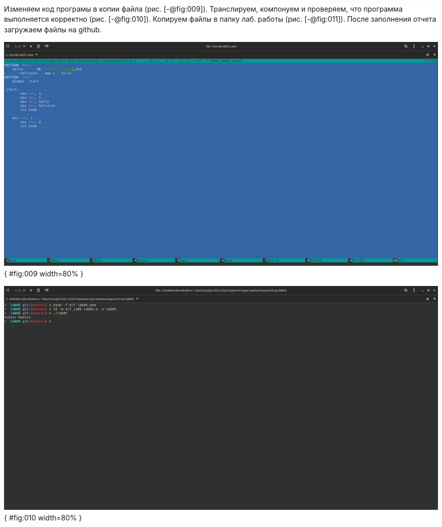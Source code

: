 Изменяем код програмы в копии файла (рис. [-@fig:009]). Транслируем, компонуем и проверяем, что программа выполняется корректно (рис. [-@fig:010]). Копируем файлы в папку лаб. работы (рис. [-@fig:011]). 
После заполнения отчета загружаем файлы на github.

![Измененный код](image/lab-05-09.png){ #fig:009 width=80% }

![Выполнение программы](image/lab-05-10.png){ #fig:010 width=80% }
